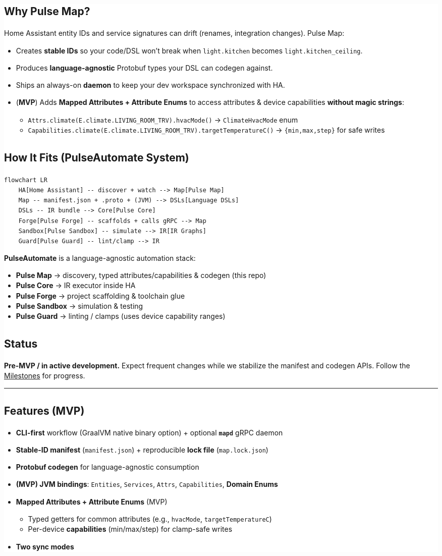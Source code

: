 ## Why Pulse Map?

Home Assistant entity IDs and service signatures can drift (renames, integration changes). Pulse Map:

* Creates **stable IDs** so your code/DSL won’t break when `light.kitchen` becomes `light.kitchen_ceiling`.
* Produces **language-agnostic** Protobuf types your DSL can codegen against.
* Ships an always-on **daemon** to keep your dev workspace synchronized with HA.
* (**MVP**) Adds **Mapped Attributes + Attribute Enums** to access attributes & device capabilities **without magic strings**:

    * `Attrs.climate(E.climate.LIVING_ROOM_TRV).hvacMode()` → `ClimateHvacMode` enum
    * `Capabilities.climate(E.climate.LIVING_ROOM_TRV).targetTemperatureC()` → `{min,max,step}` for safe writes

## How It Fits (PulseAutomate System)

```mermaid
flowchart LR
    HA[Home Assistant] -- discover + watch --> Map[Pulse Map]
    Map -- manifest.json + .proto + (JVM) --> DSLs[Language DSLs]
    DSLs -- IR bundle --> Core[Pulse Core]
    Forge[Pulse Forge] -- scaffolds + calls gRPC --> Map
    Sandbox[Pulse Sandbox] -- simulate --> IR[IR Graphs]
    Guard[Pulse Guard] -- lint/clamp --> IR
```

**PulseAutomate** is a language-agnostic automation stack:

* **Pulse Map** → discovery, typed attributes/capabilities & codegen (this repo)
* **Pulse Core** → IR executor inside HA
* **Pulse Forge** → project scaffolding & toolchain glue
* **Pulse Sandbox** → simulation & testing
* **Pulse Guard** → linting / clamps (uses device capability ranges)

## Status

**Pre-MVP / in active development.** Expect frequent changes while we stabilize the manifest and codegen APIs. Follow the [Milestones](../../milestones) for progress.

---

## Features (MVP)

* **CLI-first** workflow (GraalVM native binary option) + optional **`mapd`** gRPC daemon
* **Stable-ID manifest** (`manifest.json`) + reproducible **lock file** (`map.lock.json`)
* **Protobuf codegen** for language-agnostic consumption
* **(MVP) JVM bindings**: `Entities`, `Services`, `Attrs`, `Capabilities`, **Domain Enums**
* **Mapped Attributes + Attribute Enums** (MVP)

    * Typed getters for common attributes (e.g., `hvacMode`, `targetTemperatureC`)
    * Per-device **capabilities** (min/max/step) for clamp-safe writes
* **Two sync modes**
